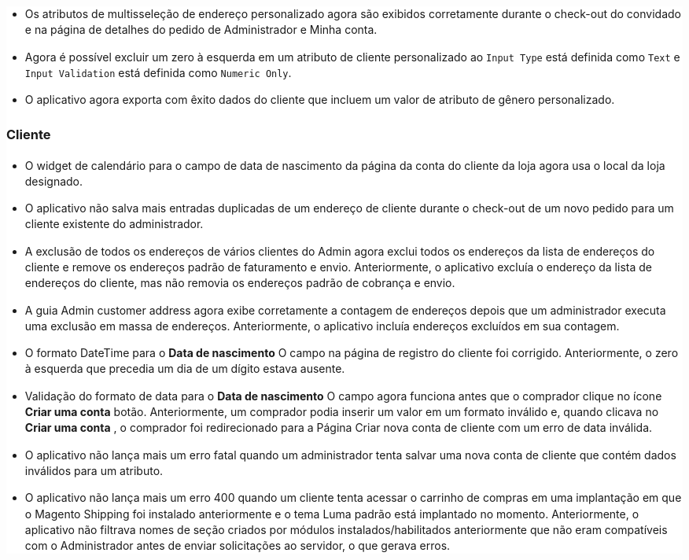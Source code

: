 

* Os atributos de multisseleção de endereço personalizado agora são exibidos corretamente durante o check-out do convidado e na página de detalhes do pedido de Administrador e Minha conta.



* Agora é possível excluir um zero à esquerda em um atributo de cliente personalizado ao `Input Type` está definida como `Text` e `Input Validation` está definida como `Numeric Only`.



* O aplicativo agora exporta com êxito dados do cliente que incluem um valor de atributo de gênero personalizado.

### Cliente



* O widget de calendário para o campo de data de nascimento da página da conta do cliente da loja agora usa o local da loja designado.



* O aplicativo não salva mais entradas duplicadas de um endereço de cliente durante o check-out de um novo pedido para um cliente existente do administrador.



* A exclusão de todos os endereços de vários clientes do Admin agora exclui todos os endereços da lista de endereços do cliente e remove os endereços padrão de faturamento e envio. Anteriormente, o aplicativo excluía o endereço da lista de endereços do cliente, mas não removia os endereços padrão de cobrança e envio.



* A guia Admin customer address agora exibe corretamente a contagem de endereços depois que um administrador executa uma exclusão em massa de endereços. Anteriormente, o aplicativo incluía endereços excluídos em sua contagem.



* O formato DateTime para o **Data de nascimento** O campo na página de registro do cliente foi corrigido. Anteriormente, o zero à esquerda que precedia um dia de um dígito estava ausente.



* Validação do formato de data para o **Data de nascimento** O campo agora funciona antes que o comprador clique no ícone **Criar uma conta** botão. Anteriormente, um comprador podia inserir um valor em um formato inválido e, quando clicava no **Criar uma conta** , o comprador foi redirecionado para a Página Criar nova conta de cliente com um erro de data inválida.



* O aplicativo não lança mais um erro fatal quando um administrador tenta salvar uma nova conta de cliente que contém dados inválidos para um atributo.



* O aplicativo não lança mais um erro 400 quando um cliente tenta acessar o carrinho de compras em uma implantação em que o Magento Shipping foi instalado anteriormente e o tema Luma padrão está implantado no momento. Anteriormente, o aplicativo não filtrava nomes de seção criados por módulos instalados/habilitados anteriormente que não eram compatíveis com o Administrador antes de enviar solicitações ao servidor, o que gerava erros.

